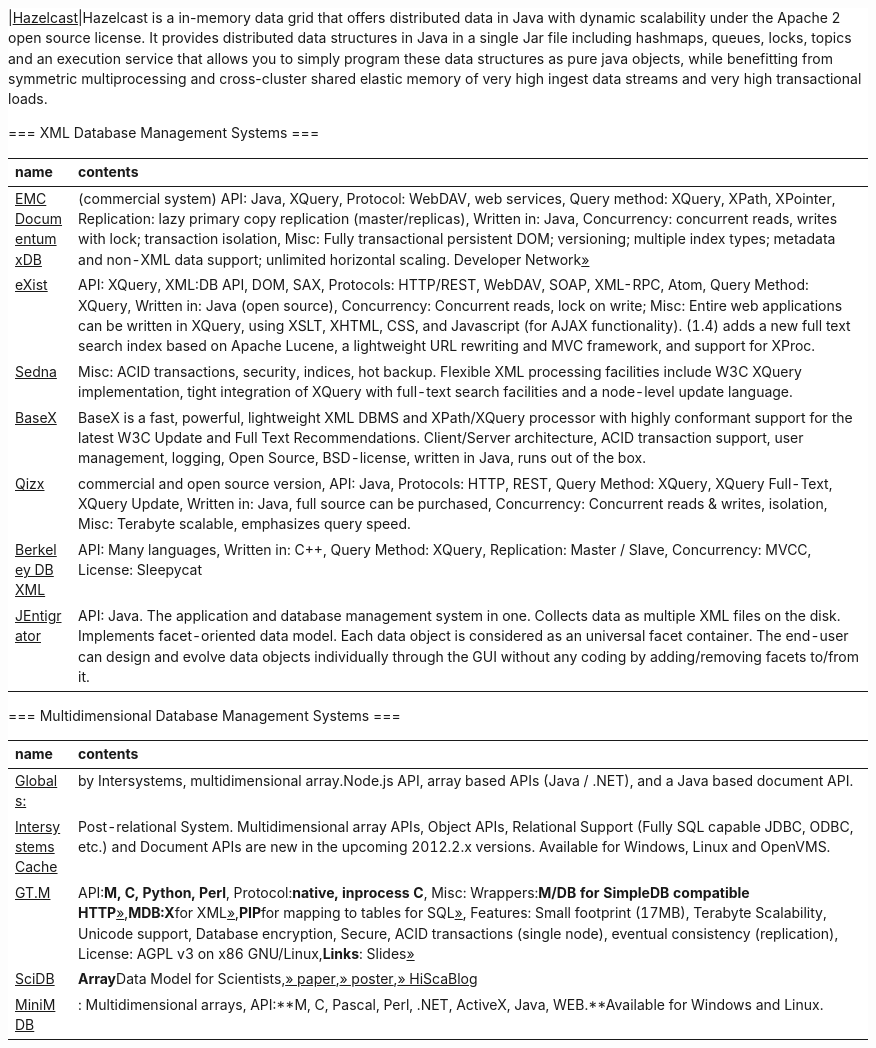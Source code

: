 |[Hazelcast](http://www.hazelcast.com/)|Hazelcast is a in-memory data grid that offers distributed data in Java with dynamic scalability under the Apache 2 open source license. It provides distributed data structures in Java in a single Jar file including hashmaps, queues, locks, topics and an execution service that allows you to simply program these data structures as pure java objects, while benefitting from symmetric multiprocessing and cross-cluster shared elastic memory of very high ingest data streams and very high transactional loads.

===  XML Database Management Systems  ===

|name|contents|
|:----|:----|
|[EMC Documentum xDB](http://www.emc.com/products/detail/software/documentum-xdb.htm)|(commercial system) API: Java, XQuery, Protocol: WebDAV, web services, Query method: XQuery, XPath, XPointer, Replication: lazy primary copy replication (master/replicas), Written in: Java, Concurrency: concurrent reads, writes with lock; transaction isolation, Misc: Fully transactional persistent DOM; versioning; multiple index types; metadata and non-XML data support; unlimited horizontal scaling. Developer Network<a href="http://developer.emc.com/xmltech" target="_blank" rel="noopener nofollow external noreferrer" data-wpel-link="external">&raquo;</a>
|[eXist](http://exist-db.org/)|API: XQuery, XML:DB API, DOM, SAX, Protocols: HTTP/REST, WebDAV, SOAP, XML-RPC, Atom, Query Method: XQuery, Written in: Java (open source), Concurrency: Concurrent reads, lock on write; Misc: Entire web applications can be written in XQuery, using XSLT, XHTML, CSS, and Javascript (for AJAX functionality). (1.4) adds a new full text search index based on Apache Lucene, a lightweight URL rewriting and MVC framework, and support for XProc.
|[Sedna](http://modis.ispras.ru/sedna/)|Misc: ACID transactions, security, indices, hot backup. Flexible XML processing facilities include W3C XQuery implementation, tight integration of XQuery with full-text search facilities and a node-level update language.
|[BaseX](http://basex.org/)|BaseX is a fast, powerful, lightweight XML DBMS and XPath/XQuery processor with highly conformant support for the latest W3C Update and Full Text Recommendations. Client/Server architecture, ACID transaction support, user management, logging, Open Source, BSD-license, written in Java, runs out of the box.
|[Qizx](http://www.xmlmind.com/qizx/)|commercial and open source version, API: Java, Protocols: HTTP, REST, Query Method: XQuery, XQuery Full-Text, XQuery Update, Written in: Java, full source can be purchased, Concurrency: Concurrent reads &amp; writes, isolation, Misc: Terabyte scalable, emphasizes query speed.
|[Berkeley DB XML](http://www.oracle.com/database/berkeley-db/xml/index.html)|API: Many languages, Written in: C++, Query Method: XQuery, Replication: Master / Slave, Concurrency: MVCC, License: Sleepycat
|[JEntigrator](http://www.gradatech.de/whitepaper.html)|API: Java. The application and database management system in one. Collects data as multiple XML files on the disk. Implements facet-oriented data model. Each data object is considered as an universal facet container. The end-user can design and evolve data objects individually through the GUI without any coding by adding/removing facets to/from it.

===  Multidimensional Database Management Systems  ===

|name|contents|
|:----|:----|
|[Globals:](http://globalsdb.org/)|by Intersystems, multidimensional array.Node.js API, array based APIs (Java / .NET), and a Java based document API.
|[Intersystems Cache](http://www.intersystems.com/)|Post-relational System. Multidimensional array APIs, Object APIs, Relational Support (Fully SQL capable JDBC, ODBC, etc.) and Document APIs are new in the upcoming 2012.2.x versions. Available for Windows, Linux and OpenVMS.
|[GT.M](http://fis-gtm.com/)|API:**M, C, Python, Perl**, Protocol:**native, inprocess C**, Misc: Wrappers:**M/DB for SimpleDB compatible HTTP**<a href="http://www.mgateway.com/mdb.html" target="_blank" rel="noopener nofollow external noreferrer" data-wpel-link="external">&raquo;</a>,**MDB:X**for XML<a href="http://mgateway.com/" target="_blank" rel="noopener nofollow external noreferrer" data-wpel-link="external">&raquo;</a>,**PIP**for mapping to tables for SQL<a href="http://fis-pip.com/" target="_blank" rel="noopener nofollow external noreferrer" data-wpel-link="external">&raquo;</a>, Features: Small footprint (17MB), Terabyte Scalability, Unicode support, Database encryption, Secure, ACID transactions (single node), eventual consistency (replication), License: AGPL v3 on x86 GNU/Linux,**Links**: Slides<a href="http://www.slideshare.net/robtweed/gtm-a-tried-and-tested-schemaless-database" target="_blank" rel="noopener nofollow external noreferrer" data-wpel-link="external">&raquo;</a>
|[SciDB](http://scidb.org/)|**Array**Data Model for Scientists,<a href="http://scidb.org/Documents/SciDB-VLDB09-paper.pdf" target="_blank" rel="noopener nofollow external noreferrer" data-wpel-link="external">&raquo; paper</a>,<a href="http://scidb.org/Documents/SciDB-VLDB09-poster.pdf" target="_blank" rel="noopener nofollow external noreferrer" data-wpel-link="external">&raquo; poster</a>,<a href="http://highscalability.com/blog/2010/4/29/product-scidb-a-science-oriented-dbms-at-100-petabytes.html" target="_blank" rel="noopener nofollow external noreferrer" data-wpel-link="external">&raquo; HiScaBlog</a>
|[MiniM DB](http://www.minimdb.com/)|: Multidimensional arrays, API:**M, C, Pascal, Perl, .NET, ActiveX, Java, WEB.**Available for Windows and Linux.